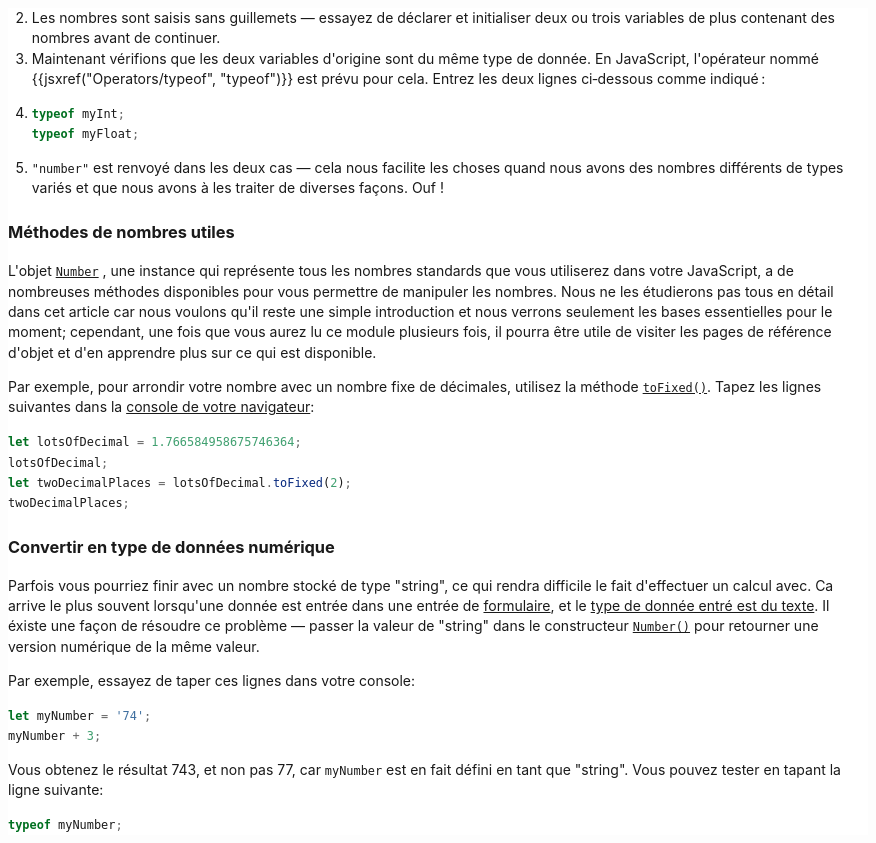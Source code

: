 2.  Les nombres sont saisis sans guillemets — essayez de déclarer et initialiser deux ou trois variables de plus contenant des nombres avant de continuer.
3.  Maintenant vérifions que les deux variables d'origine sont du même type de donnée. En JavaScript, l'opérateur nommé {{jsxref("Operators/typeof", "typeof")}} est prévu pour cela. Entrez les deux lignes ci‑dessous comme indiqué :
4.  ```js
    typeof myInt;
    typeof myFloat;
    ```
5.  `"number"` est renvoyé dans les deux cas — cela nous facilite les choses quand nous avons des nombres différents de types variés et que nous avons à les traiter de diverses façons. Ouf !

### Méthodes de nombres utiles

L'objet [`Number`](/fr/docs/Web/JavaScript/Reference/Global_Objects/Number) , une instance qui représente tous les nombres standards que vous utiliserez dans votre JavaScript, a de nombreuses méthodes disponibles pour vous permettre de manipuler les nombres. Nous ne les étudierons pas tous en détail dans cet article car nous voulons qu'il reste une simple introduction et nous verrons seulement les bases essentielles pour le moment; cependant, une fois que vous aurez lu ce module plusieurs fois, il pourra être utile de visiter les pages de référence d'objet et d'en apprendre plus sur ce qui est disponible.

Par exemple, pour arrondir votre nombre avec un nombre fixe de décimales, utilisez la méthode [`toFixed()`](/fr/docs/Web/JavaScript/Reference/Global_Objects/Number/toFixed). Tapez les lignes suivantes dans la [console de votre navigateur](/fr/docs/Tools/Web_Console):

```js
let lotsOfDecimal = 1.766584958675746364;
lotsOfDecimal;
let twoDecimalPlaces = lotsOfDecimal.toFixed(2);
twoDecimalPlaces;
```

### Convertir en type de données numérique

Parfois vous pourriez finir avec un nombre stocké de type "string", ce qui rendra difficile le fait d'effectuer un calcul avec. Ca arrive le plus souvent lorsqu'une donnée est entrée dans une entrée de [formulaire](/fr/docs/Learn/Forms), et le [type de donnée entré est du texte](/fr/docs/Web/HTML/Element/Input/text). Il éxiste une façon de résoudre ce problème — passer la valeur de "string" dans le constructeur [`Number()`](/fr/docs/Web/JavaScript/Reference/Global_Objects/Number/Number) pour retourner une version numérique de la même valeur.

Par exemple, essayez de taper ces lignes dans votre console:

```js
let myNumber = '74';
myNumber + 3;
```

Vous obtenez le résultat 743, et non pas 77, car `myNumber` est en fait défini en tant que "string". Vous pouvez tester en tapant la ligne suivante:

```js
typeof myNumber;
```
